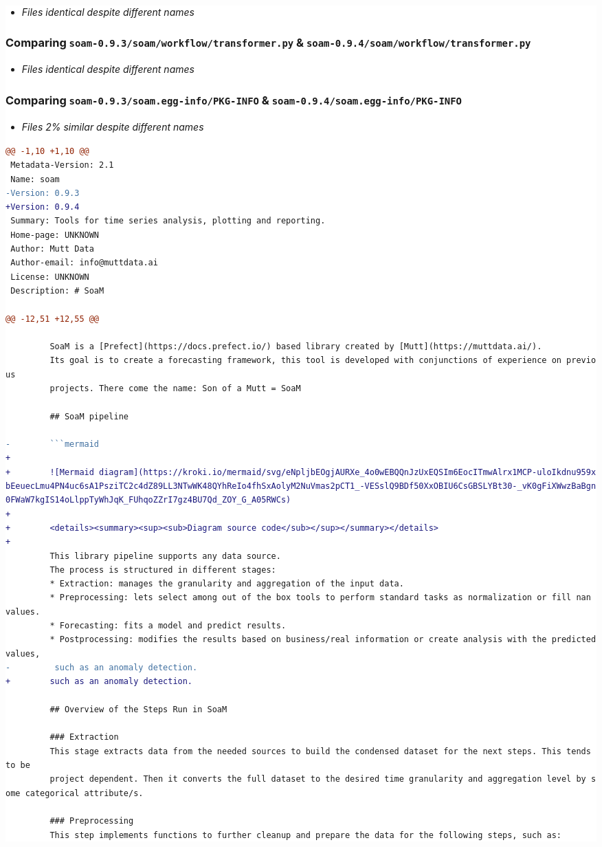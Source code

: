  * *Files identical despite different names*

### Comparing `soam-0.9.3/soam/workflow/transformer.py` & `soam-0.9.4/soam/workflow/transformer.py`

 * *Files identical despite different names*

### Comparing `soam-0.9.3/soam.egg-info/PKG-INFO` & `soam-0.9.4/soam.egg-info/PKG-INFO`

 * *Files 2% similar despite different names*

```diff
@@ -1,10 +1,10 @@
 Metadata-Version: 2.1
 Name: soam
-Version: 0.9.3
+Version: 0.9.4
 Summary: Tools for time series analysis, plotting and reporting.
 Home-page: UNKNOWN
 Author: Mutt Data
 Author-email: info@muttdata.ai
 License: UNKNOWN
 Description: # SoaM
         
@@ -12,51 +12,55 @@
         
         SoaM is a [Prefect](https://docs.prefect.io/) based library created by [Mutt](https://muttdata.ai/).
         Its goal is to create a forecasting framework, this tool is developed with conjunctions of experience on previous
         projects. There come the name: Son of a Mutt = SoaM
         
         ## SoaM pipeline
         
-        ```mermaid
+        
+        ![Mermaid diagram](https://kroki.io/mermaid/svg/eNpljbEOgjAURXe_4o0wEBQQnJzUxEQSIm6EocITmwAlrx1MCP-uloIkdnu959xbEeuecLmu4PN4uc6sA1PsziTC2c4dZ89LL3NTwWK48QYhReIo4fhSxAolyM2NuVmas2pCT1_-VESslQ9BDf50XxOBIU6CsGBSLYBt30-_vK0gFiXWwzBaBgn0FWaW7kgIS14oLlppTyWhJqK_FUhqoZZrI7gz4BU7Qd_ZOY_G_A05RWCs)
+        
+        <details><summary><sup><sub>Diagram source code</sub></sup></summary></details>
+        
         This library pipeline supports any data source.
         The process is structured in different stages:
         * Extraction: manages the granularity and aggregation of the input data.
         * Preprocessing: lets select among out of the box tools to perform standard tasks as normalization or fill nan values.
         * Forecasting: fits a model and predict results.
         * Postprocessing: modifies the results based on business/real information or create analysis with the predicted values,
-         such as an anomaly detection.
+        such as an anomaly detection.
         
         ## Overview of the Steps Run in SoaM
         
         ### Extraction
         This stage extracts data from the needed sources to build the condensed dataset for the next steps. This tends to be
         project dependent. Then it converts the full dataset to the desired time granularity and aggregation level by some categorical attribute/s.
         
         ### Preprocessing
         This step implements functions to further cleanup and prepare the data for the following steps, such as:
```